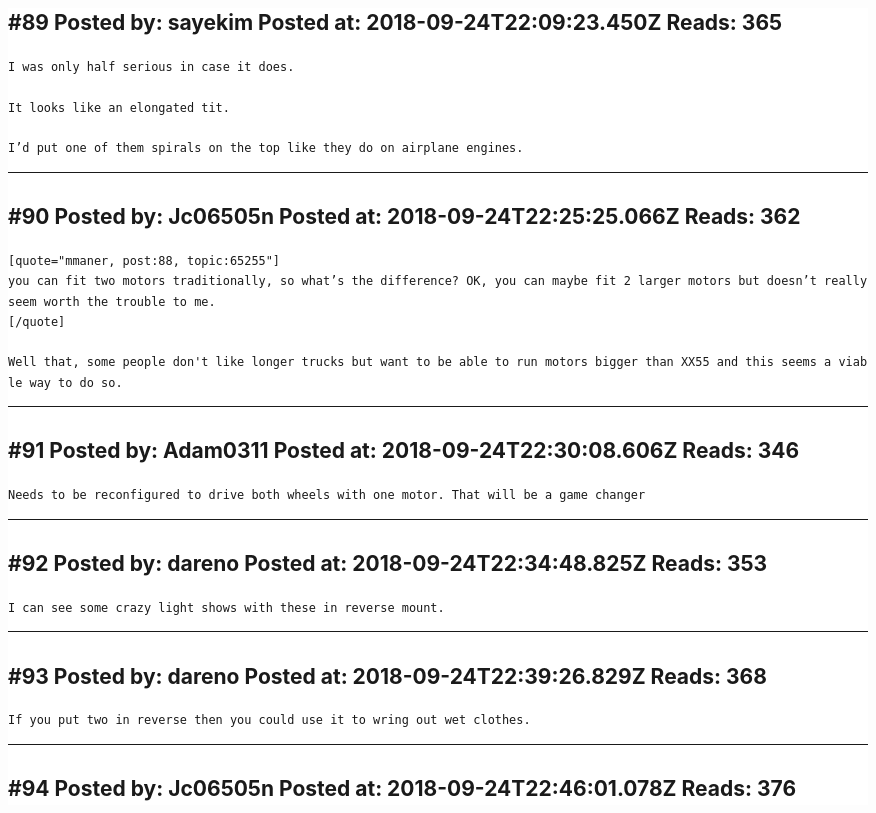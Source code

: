 ## \#89 Posted by: sayekim Posted at: 2018-09-24T22:09:23.450Z Reads: 365

```
I was only half serious in case it does. 

It looks like an elongated tit. 

I’d put one of them spirals on the top like they do on airplane engines.
```

---
## \#90 Posted by: Jc06505n Posted at: 2018-09-24T22:25:25.066Z Reads: 362

```
[quote="mmaner, post:88, topic:65255"]
you can fit two motors traditionally, so what’s the difference? OK, you can maybe fit 2 larger motors but doesn’t really seem worth the trouble to me.
[/quote]

Well that, some people don't like longer trucks but want to be able to run motors bigger than XX55 and this seems a viable way to do so.
```

---
## \#91 Posted by: Adam0311 Posted at: 2018-09-24T22:30:08.606Z Reads: 346

```
Needs to be reconfigured to drive both wheels with one motor. That will be a game changer
```

---
## \#92 Posted by: dareno Posted at: 2018-09-24T22:34:48.825Z Reads: 353

```
I can see some crazy light shows with these in reverse mount.
```

---
## \#93 Posted by: dareno Posted at: 2018-09-24T22:39:26.829Z Reads: 368

```
If you put two in reverse then you could use it to wring out wet clothes.
```

---
## \#94 Posted by: Jc06505n Posted at: 2018-09-24T22:46:01.078Z Reads: 376
